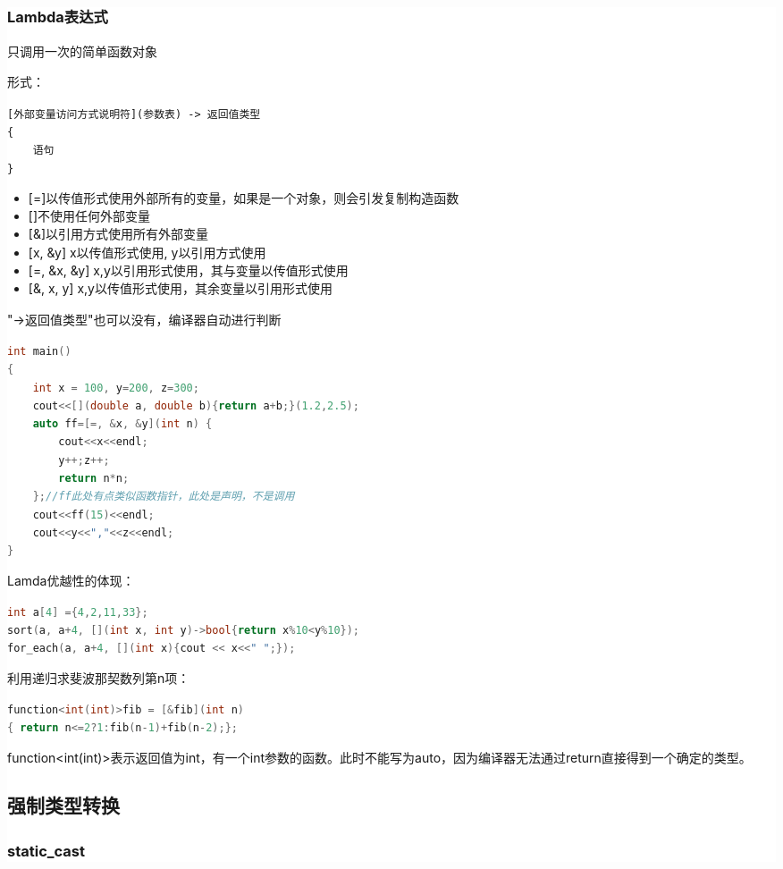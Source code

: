 ###  Lambda表达式

只调用一次的简单函数对象

形式：

```shell
[外部变量访问方式说明符](参数表) -> 返回值类型
{
	语句
}
```

- [=]以传值形式使用外部所有的变量，如果是一个对象，则会引发复制构造函数
- []不使用任何外部变量
- [&]以引用方式使用所有外部变量
- [x, &y] x以传值形式使用, y以引用方式使用
- [=, &x, &y] x,y以引用形式使用，其与变量以传值形式使用
- [&, x, y] x,y以传值形式使用，其余变量以引用形式使用

"->返回值类型"也可以没有，编译器自动进行判断

```cpp
int main()
{
    int x = 100, y=200, z=300;
    cout<<[](double a, double b){return a+b;}(1.2,2.5);
    auto ff=[=, &x, &y](int n) {
        cout<<x<<endl;
        y++;z++;
        return n*n;
    };//ff此处有点类似函数指针，此处是声明，不是调用
    cout<<ff(15)<<endl;
    cout<<y<<","<<z<<endl;
}
```

Lamda优越性的体现：

```cpp
int a[4] ={4,2,11,33};
sort(a, a+4, [](int x, int y)->bool{return x%10<y%10});
for_each(a, a+4, [](int x){cout << x<<" ";});
```

利用递归求斐波那契数列第n项：

```cpp
function<int(int)>fib = [&fib](int n)
{ return n<=2?1:fib(n-1)+fib(n-2);};
```

function<int(int)>表示返回值为int，有一个int参数的函数。此时不能写为auto，因为编译器无法通过return直接得到一个确定的类型。

##  强制类型转换 

### static_cast
